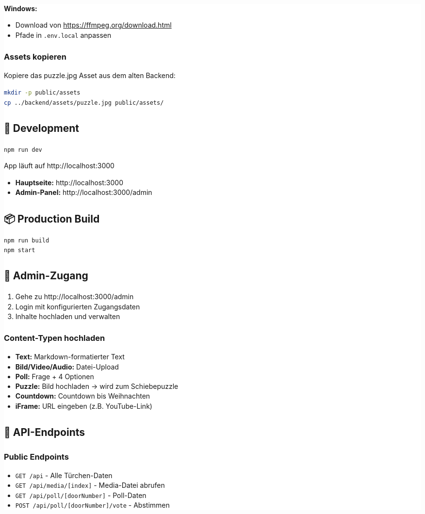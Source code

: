 **Windows:**
- Download von https://ffmpeg.org/download.html
- Pfade in `.env.local` anpassen

### Assets kopieren

Kopiere das puzzle.jpg Asset aus dem alten Backend:
```bash
mkdir -p public/assets
cp ../backend/assets/puzzle.jpg public/assets/
```

## 🏃 Development

```bash
npm run dev
```

App läuft auf http://localhost:3000

- **Hauptseite:** http://localhost:3000
- **Admin-Panel:** http://localhost:3000/admin

## 📦 Production Build

```bash
npm run build
npm start
```

## 🔐 Admin-Zugang

1. Gehe zu http://localhost:3000/admin
2. Login mit konfigurierten Zugangsdaten
3. Inhalte hochladen und verwalten

### Content-Typen hochladen

- **Text:** Markdown-formatierter Text
- **Bild/Video/Audio:** Datei-Upload
- **Poll:** Frage + 4 Optionen
- **Puzzle:** Bild hochladen → wird zum Schiebepuzzle
- **Countdown:** Countdown bis Weihnachten
- **iFrame:** URL eingeben (z.B. YouTube-Link)

## 🔧 API-Endpoints

### Public Endpoints

- `GET /api` - Alle Türchen-Daten
- `GET /api/media/[index]` - Media-Datei abrufen
- `GET /api/poll/[doorNumber]` - Poll-Daten
- `POST /api/poll/[doorNumber]/vote` - Abstimmen

